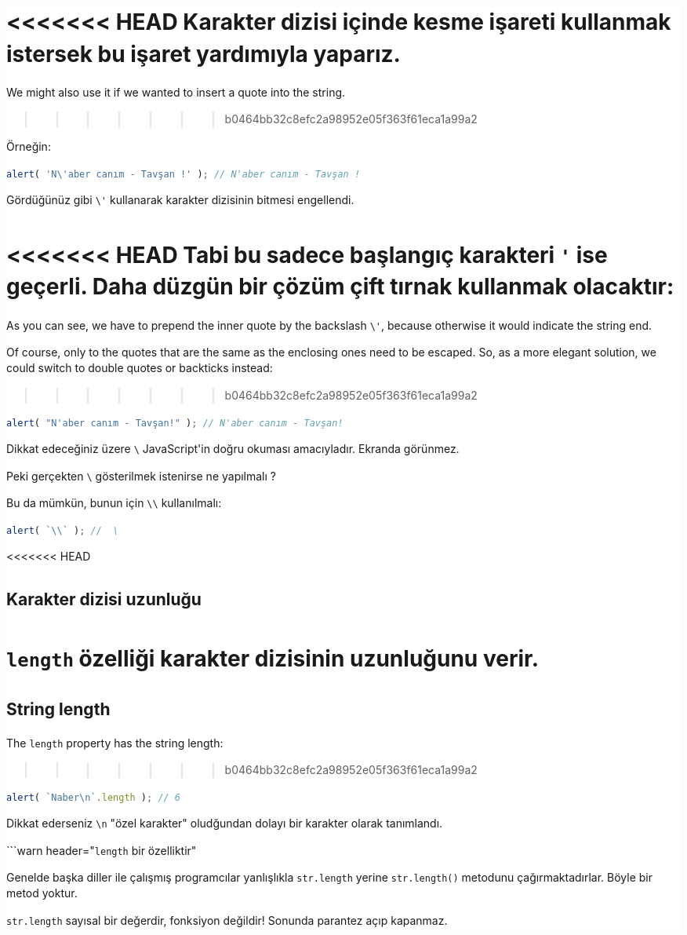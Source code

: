 <<<<<<< HEAD
Karakter dizisi içinde kesme işareti kullanmak istersek bu işaret yardımıyla yaparız.
=======
We might also use it if we wanted to insert a quote into the string.
>>>>>>> b0464bb32c8efc2a98952e05f363f61eca1a99a2

Örneğin:

```js run
alert( 'N\'aber canım - Tavşan !' ); // N'aber canım - Tavşan !
```
Gördüğünüz gibi `\'` kullanarak karakter dizisinin bitmesi engellendi.

<<<<<<< HEAD
Tabi bu sadece başlangıç karakteri `'` ise geçerli. Daha düzgün bir çözüm çift tırnak kullanmak olacaktır:
=======
As you can see, we have to prepend the inner quote by the backslash `\'`, because otherwise it would indicate the string end.

Of course, only to the quotes that are the same as the enclosing ones need to be escaped. So, as a more elegant solution, we could switch to double quotes or backticks instead:

>>>>>>> b0464bb32c8efc2a98952e05f363f61eca1a99a2
```js run
alert( "N'aber canım - Tavşan!" ); // N'aber canım - Tavşan!
```
Dikkat edeceğiniz üzere `\` JavaScript'in doğru okuması amacıyladır. Ekranda görünmez. 

Peki gerçekten `\` gösterilmek istenirse ne yapılmalı ? 

Bu da mümkün, bunun için `\\` kullanılmalı:


```js run
alert( `\\` ); //  \
```

<<<<<<< HEAD
## Karakter dizisi uzunluğu

`length` özelliği karakter dizisinin uzunluğunu verir.
=======
## String length

The `length` property has the string length:
>>>>>>> b0464bb32c8efc2a98952e05f363f61eca1a99a2

```js run
alert( `Naber\n`.length ); // 6
```
Dikkat ederseniz `\n` "özel karakter" oludğundan dolayı bir karakter olarak tanımlandı.

```warn header="`length` bir özelliktir"

Genelde başka diller ile çalışmış programcılar yanlışlıkla `str.length` yerine `str.length()` metodunu çağırmaktadırlar. Böyle bir metod yoktur.

`str.length` sayısal bir değerdir, fonksiyon değildir! Sonunda parantez açıp kapanmaz.
```
